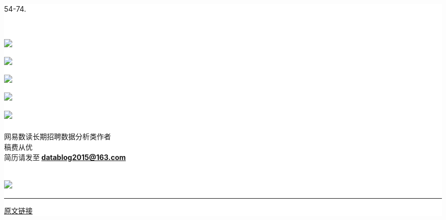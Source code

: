 54-74.</span></p></section></section></section></section></section><p><span leaf=""><br></span></p><section><section nodeleaf=""><img data-src="https://mmbiz.qpic.cn/sz_mmbiz_png/g4ia4ochw1nqatudsqrnArwzk20rqKChqHAT00chIWJ4W1Aj8C9ARajEYH0Mks1yFNWKkFFZfwBvUhEPicKX01hA/640?wx_fmt=png&amp;from=appmsg" data-ratio="0.013846153846153847" data-s="300,640" data-type="png" data-w="650" data-backw="578" data-backh="8" data-imgfileid="502137999" src="https://mmbiz.qpic.cn/sz_mmbiz_png/g4ia4ochw1nqatudsqrnArwzk20rqKChqHAT00chIWJ4W1Aj8C9ARajEYH0Mks1yFNWKkFFZfwBvUhEPicKX01hA/640?wx_fmt=png&amp;from=appmsg"></section></section><section powered-by="xiumi.us"><p><span leaf=""><img data-src="https://mmbiz.qpic.cn/mmbiz_png/g4ia4ochw1nqriczlFicVslTUBZPPwu1b5ucyar4nvobrLTmRRibBnVYeCE4sIpep2asNmiaXux3RFCeql1J1d3sEEw/640?wx_fmt=other&amp;tp=webp&amp;wxfrom=5&amp;wx_lazy=1&amp;wx_co=1" data-ratio="0.1" data-w="750" data-backw="578" data-backh="58" data-imgfileid="502133281" src="https://mmbiz.qpic.cn/mmbiz_png/g4ia4ochw1nqriczlFicVslTUBZPPwu1b5ucyar4nvobrLTmRRibBnVYeCE4sIpep2asNmiaXux3RFCeql1J1d3sEEw/640?wx_fmt=other&amp;tp=webp&amp;wxfrom=5&amp;wx_lazy=1&amp;wx_co=1"></span></p></section><section powered-by="xiumi.us"><section powered-by="xiumi.us"><section powered-by="xiumi.us"><p><a href="https://mp.weixin.qq.com/s?__biz=MzAxNjYwMzMwNw==&amp;mid=2649618025&amp;idx=1&amp;sn=d088fadc6f3d55d33b48448aebd88473&amp;scene=21#wechat_redirect" imgurl="https://mmbiz.qpic.cn/sz_mmbiz_png/g4ia4ochw1noNIeeUic3ibKPu07RGwpXDW0jv5hFdyPjbjcgNuoLovl4Z5kIpMzU0bYaR7MTNHiaEciax9uWSKTShYg/640?wx_fmt=png&amp;from=appmsg" linktype="image" tab="innerlink" data-itemshowtype="0" target="_blank" data-linktype="1"><span><img data-src="https://mmbiz.qpic.cn/sz_mmbiz_png/g4ia4ochw1noNIeeUic3ibKPu07RGwpXDW0jv5hFdyPjbjcgNuoLovl4Z5kIpMzU0bYaR7MTNHiaEciax9uWSKTShYg/640?wx_fmt=png&amp;from=appmsg" data-ratio="0.23333333333333334" data-s="300,640" data-type="png" data-w="1080" data-cropselx1="0" data-cropselx2="578" data-cropsely1="0" data-cropsely2="135" data-backw="578" data-backh="135" data-imgfileid="502133283" src="https://mmbiz.qpic.cn/sz_mmbiz_png/g4ia4ochw1noNIeeUic3ibKPu07RGwpXDW0jv5hFdyPjbjcgNuoLovl4Z5kIpMzU0bYaR7MTNHiaEciax9uWSKTShYg/640?wx_fmt=png&amp;from=appmsg"></span></a></p><p><a href="https://mp.weixin.qq.com/s?__biz=MzAxNjYwMzMwNw==&amp;mid=2649617619&amp;idx=1&amp;sn=c6182ad6356b81d33c19d48d90468b9b&amp;scene=21#wechat_redirect" imgurl="https://mmbiz.qpic.cn/sz_mmbiz_png/g4ia4ochw1noNIeeUic3ibKPu07RGwpXDW0TAUc5NTAhFrnBwsYiaQLrK8AUE0z2icd7cYhwOU2MWxAquwLbLQKmlicA/640?wx_fmt=png&amp;from=appmsg" linktype="image" tab="innerlink" data-itemshowtype="0" target="_blank" data-linktype="1"><span><img data-src="https://mmbiz.qpic.cn/sz_mmbiz_png/g4ia4ochw1noNIeeUic3ibKPu07RGwpXDW0TAUc5NTAhFrnBwsYiaQLrK8AUE0z2icd7cYhwOU2MWxAquwLbLQKmlicA/640?wx_fmt=png&amp;from=appmsg" data-ratio="0.23333333333333334" data-s="300,640" data-type="png" data-w="1080" data-cropselx1="0" data-cropselx2="578" data-cropsely1="0" data-cropsely2="135" data-backw="578" data-backh="135" data-imgfileid="502133284" src="https://mmbiz.qpic.cn/sz_mmbiz_png/g4ia4ochw1noNIeeUic3ibKPu07RGwpXDW0TAUc5NTAhFrnBwsYiaQLrK8AUE0z2icd7cYhwOU2MWxAquwLbLQKmlicA/640?wx_fmt=png&amp;from=appmsg"></span></a></p><section><a href="https://mp.weixin.qq.com/s?__biz=MzAxNjYwMzMwNw==&amp;mid=2649618240&amp;idx=1&amp;sn=8eaa498a426a34a12eca5b95e4461939&amp;scene=21#wechat_redirect" imgurl="https://mmbiz.qpic.cn/sz_mmbiz_png/g4ia4ochw1noNIeeUic3ibKPu07RGwpXDW0VzIzHcqvsdYiaaxibakZZCPvt7HW5wJFMTEg29SEGNzzShTxe1H2j3AQ/640?wx_fmt=png&amp;from=appmsg" linktype="image" tab="innerlink" data-itemshowtype="0" target="_blank" data-linktype="1"><span><img data-src="https://mmbiz.qpic.cn/sz_mmbiz_png/g4ia4ochw1noNIeeUic3ibKPu07RGwpXDW0VzIzHcqvsdYiaaxibakZZCPvt7HW5wJFMTEg29SEGNzzShTxe1H2j3AQ/640?wx_fmt=png&amp;from=appmsg" data-ratio="0.23333333333333334" data-s="300,640" data-type="png" data-w="1080" data-cropselx1="0" data-cropselx2="578" data-cropsely1="0" data-cropsely2="135" data-backw="578" data-backh="135" data-imgfileid="502133282" src="https://mmbiz.qpic.cn/sz_mmbiz_png/g4ia4ochw1noNIeeUic3ibKPu07RGwpXDW0VzIzHcqvsdYiaaxibakZZCPvt7HW5wJFMTEg29SEGNzzShTxe1H2j3AQ/640?wx_fmt=png&amp;from=appmsg"></span></a></section></section></section><section powered-by="xiumi.us"><section><span><span leaf=""><br></span></span></section><section><span><span leaf="">网易数读长期招聘数据分析类作者</span></span></section><section><span><span leaf="">稿费从优</span><span leaf=""><br></span></span></section><section><span><span leaf="">简历请发至</span><strong><span leaf=""> datablog2015@163.com</span></strong></span></section><section><span leaf=""><br></span></section></section><p><span leaf=""><img data-src="https://mmbiz.qpic.cn/mmbiz_png/g4ia4ochw1nqB73DjvsibxicUhCgvibvE7vicbAnuVljK6fS8nftpVNo4CUCDDum5KMX6n1npMNnYdpjOuBzwVK6UeA/640?wx_fmt=png" data-ratio="0.37222222222222223" data-s="300,640" data-type="png" data-w="1080" data-backw="578" data-backh="215" data-fileid="502060721" data-imgfileid="502133285" src="https://mmbiz.qpic.cn/mmbiz_png/g4ia4ochw1nqB73DjvsibxicUhCgvibvE7vicbAnuVljK6fS8nftpVNo4CUCDDum5KMX6n1npMNnYdpjOuBzwVK6UeA/640?wx_fmt=png"></span></p></section></section><p><mp-style-type data-value="10000"></mp-style-type></p></div>  
<hr>
<a href="https://mp.weixin.qq.com/s/E2aRAGLH2nAKsOy6lBU5vg",target="_blank" rel="noopener noreferrer">原文链接</a>

